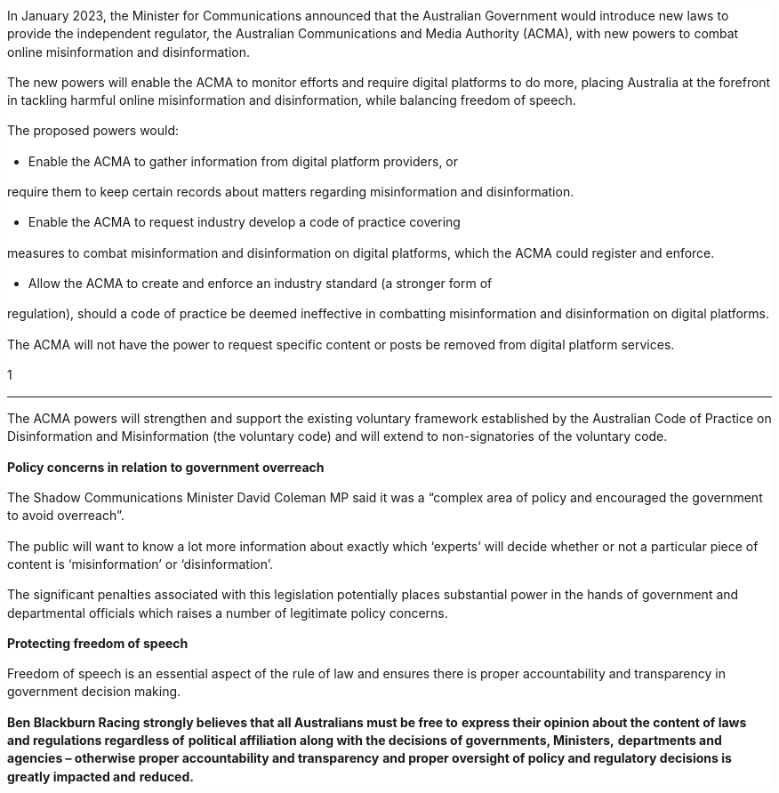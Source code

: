 In January 2023, the Minister for Communications announced that the Australian
Government would introduce new laws to provide the independent regulator, the
Australian Communications and Media Authority (ACMA), with new powers to combat
online misinformation and disinformation.

The new powers will enable the ACMA to monitor efforts and require digital platforms
to do more, placing Australia at the forefront in tackling harmful online misinformation
and disinformation, while balancing freedom of speech.

The proposed powers would:

  - Enable the ACMA to gather information from digital platform providers, or

require them to keep certain records about matters regarding misinformation
and disinformation.

  - Enable the ACMA to request industry develop a code of practice covering

measures to combat misinformation and disinformation on digital platforms,
which the ACMA could register and enforce.

  - Allow the ACMA to create and enforce an industry standard (a stronger form of

regulation), should a code of practice be deemed ineffective in combatting
misinformation and disinformation on digital platforms.

The ACMA will not have the power to request specific content or posts be removed from
digital platform services.

1


-----

The ACMA powers will strengthen and support the existing voluntary framework
established by the Australian Code of Practice on Disinformation and Misinformation
(the voluntary code) and will extend to non-signatories of the voluntary code.

**Policy concerns in relation to government overreach**

The Shadow Communications Minister David Coleman MP said it was a “complex area of
policy and encouraged the government to avoid overreach”.

The public will want to know a lot more information about exactly which ‘experts’ will
decide whether or not a particular piece of content is ‘misinformation’ or
‘disinformation’.

The significant penalties associated with this legislation potentially places substantial
power in the hands of government and departmental officials which raises a number of
legitimate policy concerns.

**Protecting freedom of speech**

Freedom of speech is an essential aspect of the rule of law and ensures there is proper
accountability and transparency in government decision making.

**Ben Blackburn Racing strongly believes that all Australians must be free to**
**express their opinion about the content of laws and regulations regardless of**
**political affiliation along with the decisions of governments, Ministers,**
**departments and agencies – otherwise proper accountability and transparency**
**and proper oversight of policy and regulatory decisions is greatly impacted and**
**reduced.**
